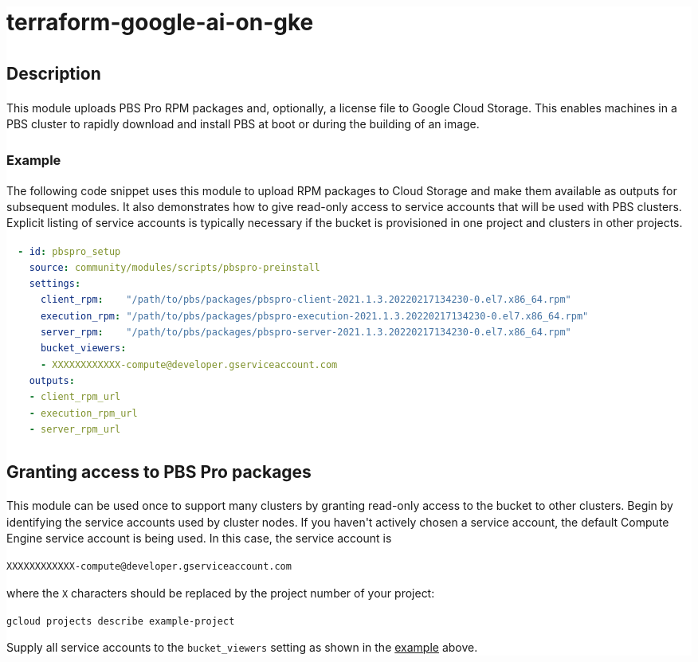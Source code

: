 # terraform-google-ai-on-gke

## Description

This module uploads PBS Pro RPM packages and, optionally, a license file to
Google Cloud Storage. This enables machines in a PBS cluster to rapidly
download and install PBS at boot or during the building of an image.

### Example

The following code snippet uses this module to upload RPM packages to Cloud
Storage and make them available as outputs for subsequent modules. It also
demonstrates how to give read-only access to service accounts that will be used
with PBS clusters. Explicit listing of service accounts is typically necessary
if the bucket is provisioned in one project and clusters in other projects.

```yaml
  - id: pbspro_setup
    source: community/modules/scripts/pbspro-preinstall
    settings:
      client_rpm:    "/path/to/pbs/packages/pbspro-client-2021.1.3.20220217134230-0.el7.x86_64.rpm"
      execution_rpm: "/path/to/pbs/packages/pbspro-execution-2021.1.3.20220217134230-0.el7.x86_64.rpm"
      server_rpm:    "/path/to/pbs/packages/pbspro-server-2021.1.3.20220217134230-0.el7.x86_64.rpm"
      bucket_viewers:
      - XXXXXXXXXXXX-compute@developer.gserviceaccount.com
    outputs:
    - client_rpm_url
    - execution_rpm_url
    - server_rpm_url
```

## Granting access to PBS Pro packages

This module can be used once to support many clusters by granting read-only
access to the bucket to other clusters. Begin by identifying the service
accounts used by cluster nodes. If you haven't actively chosen a service
account, the default Compute Engine service account is being used. In this case,
the service account is

```text
XXXXXXXXXXXX-compute@developer.gserviceaccount.com
```

where the `X` characters should be replaced by the project number of your
project:

```shell
gcloud projects describe example-project
```

Supply all service accounts to the `bucket_viewers` setting as shown in the
[example](#example) above.
